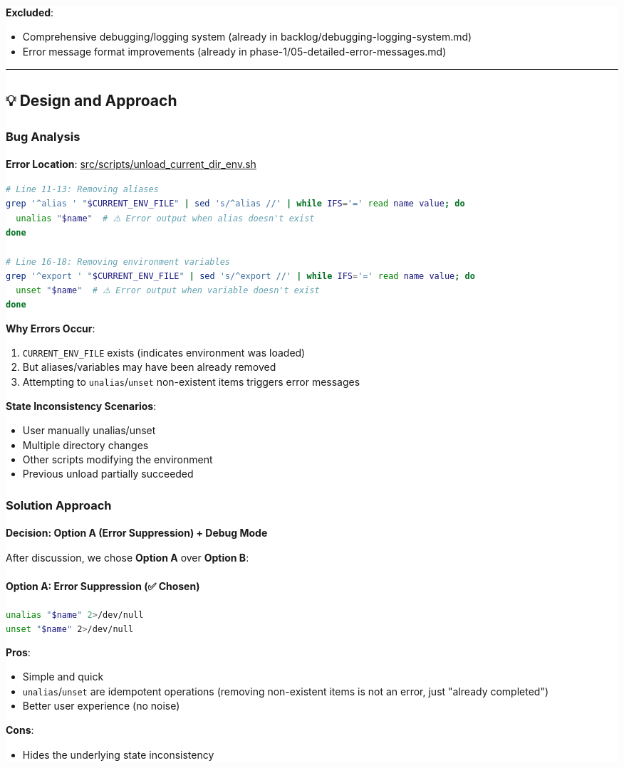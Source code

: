 **Excluded**:
- Comprehensive debugging/logging system (already in backlog/debugging-logging-system.md)
- Error message format improvements (already in phase-1/05-detailed-error-messages.md)

---

## 💡 Design and Approach

### Bug Analysis

**Error Location**: [src/scripts/unload_current_dir_env.sh](../../src/scripts/unload_current_dir_env.sh)

```sh
# Line 11-13: Removing aliases
grep '^alias ' "$CURRENT_ENV_FILE" | sed 's/^alias //' | while IFS='=' read name value; do
  unalias "$name"  # ⚠️ Error output when alias doesn't exist
done

# Line 16-18: Removing environment variables
grep '^export ' "$CURRENT_ENV_FILE" | sed 's/^export //' | while IFS='=' read name value; do
  unset "$name"  # ⚠️ Error output when variable doesn't exist
done
```

**Why Errors Occur**:
1. `CURRENT_ENV_FILE` exists (indicates environment was loaded)
2. But aliases/variables may have been already removed
3. Attempting to `unalias`/`unset` non-existent items triggers error messages

**State Inconsistency Scenarios**:
- User manually unalias/unset
- Multiple directory changes
- Other scripts modifying the environment
- Previous unload partially succeeded

### Solution Approach

**Decision: Option A (Error Suppression) + Debug Mode**

After discussion, we chose **Option A** over **Option B**:

#### Option A: Error Suppression (✅ Chosen)
```sh
unalias "$name" 2>/dev/null
unset "$name" 2>/dev/null
```

**Pros**:
- Simple and quick
- `unalias`/`unset` are idempotent operations (removing non-existent items is not an error, just "already completed")
- Better user experience (no noise)

**Cons**:
- Hides the underlying state inconsistency
